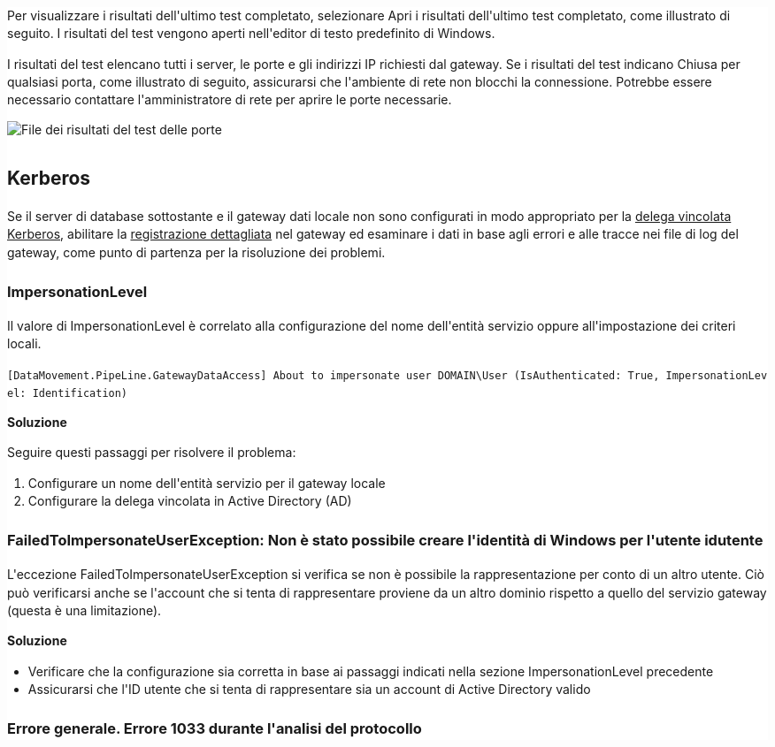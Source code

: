 Per visualizzare i risultati dell'ultimo test completato, selezionare Apri i risultati dell'ultimo test completato, come illustrato di seguito. I risultati del test vengono aperti nell'editor di testo predefinito di Windows.  

I risultati del test elencano tutti i server, le porte e gli indirizzi IP richiesti dal gateway. Se i risultati del test indicano Chiusa per qualsiasi porta, come illustrato di seguito, assicurarsi che l'ambiente di rete non blocchi la connessione. Potrebbe essere necessario contattare l'amministratore di rete per aprire le porte necessarie.

![File dei risultati del test delle porte](media/service-gateway-onprem-tshoot/gateway-onprem-porttest-result-file.png)

## <a name="kerberos"></a>Kerberos

Se il server di database sottostante e il gateway dati locale non sono configurati in modo appropriato per la [delega vincolata Kerberos](service-gateway-kerberos-for-sso-pbi-to-on-premises-data.md), abilitare la [registrazione dettagliata](#microsoftpowerbidatamovementpipelinediagnosticsdllconfig) nel gateway ed esaminare i dati in base agli errori e alle tracce nei file di log del gateway, come punto di partenza per la risoluzione dei problemi.

### <a name="impersonationlevel"></a>ImpersonationLevel

Il valore di ImpersonationLevel è correlato alla configurazione del nome dell'entità servizio oppure all'impostazione dei criteri locali.

```
[DataMovement.PipeLine.GatewayDataAccess] About to impersonate user DOMAIN\User (IsAuthenticated: True, ImpersonationLevel: Identification)
```

**Soluzione**

Seguire questi passaggi per risolvere il problema:
1. Configurare un nome dell'entità servizio per il gateway locale
2. Configurare la delega vincolata in Active Directory (AD)

### <a name="failedtoimpersonateuserexception-failed-to-create-windows-identity-for-user-userid"></a>FailedToImpersonateUserException: Non è stato possibile creare l'identità di Windows per l'utente idutente

L'eccezione FailedToImpersonateUserException si verifica se non è possibile la rappresentazione per conto di un altro utente. Ciò può verificarsi anche se l'account che si tenta di rappresentare proviene da un altro dominio rispetto a quello del servizio gateway (questa è una limitazione).

**Soluzione**

* Verificare che la configurazione sia corretta in base ai passaggi indicati nella sezione ImpersonationLevel precedente
* Assicurarsi che l'ID utente che si tenta di rappresentare sia un account di Active Directory valido

### <a name="general-error-1033-error-while-parsing-the-protocol"></a>Errore generale. Errore 1033 durante l'analisi del protocollo
